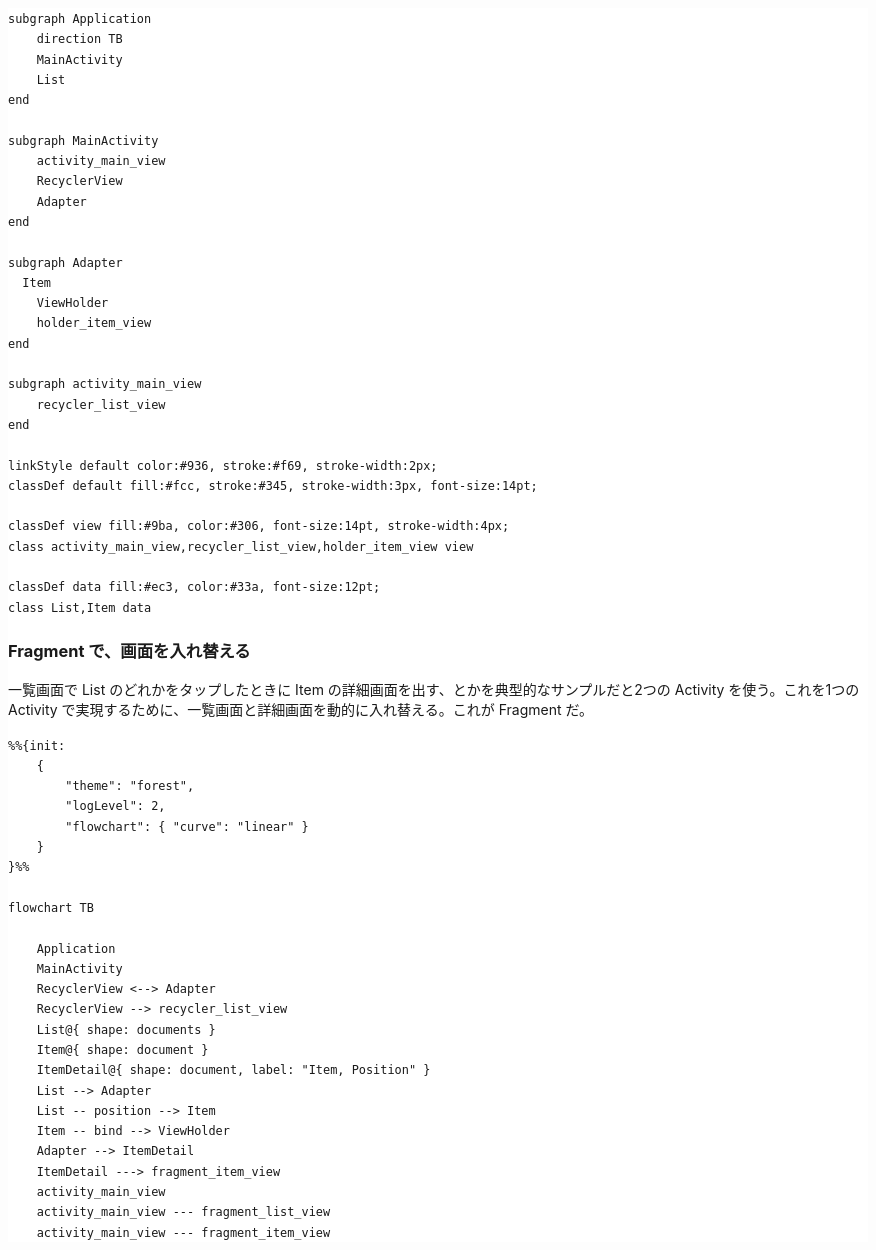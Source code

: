 ```mermaid
subgraph Application
	direction TB
	MainActivity
	List
end

subgraph MainActivity
	activity_main_view
	RecyclerView
	Adapter
end

subgraph Adapter
  Item
	ViewHolder
	holder_item_view
end

subgraph activity_main_view
	recycler_list_view
end

linkStyle default color:#936, stroke:#f69, stroke-width:2px;
classDef default fill:#fcc, stroke:#345, stroke-width:3px, font-size:14pt;

classDef view fill:#9ba, color:#306, font-size:14pt, stroke-width:4px;
class activity_main_view,recycler_list_view,holder_item_view view

classDef data fill:#ec3, color:#33a, font-size:12pt;
class List,Item data

```

### Fragment で、画面を入れ替える

一覧画面で List のどれかをタップしたときに Item の詳細画面を出す、とかを典型的なサンプルだと2つの Activity を使う。これを1つの Activity で実現するために、一覧画面と詳細画面を動的に入れ替える。これが Fragment だ。

```mermaid
%%{init:
	{
		"theme": "forest",
		"logLevel": 2,
		"flowchart": { "curve": "linear" }
	}
}%%

flowchart TB

	Application
	MainActivity
	RecyclerView <--> Adapter
	RecyclerView --> recycler_list_view
	List@{ shape: documents }
	Item@{ shape: document }
	ItemDetail@{ shape: document, label: "Item, Position" }
	List --> Adapter
	List -- position --> Item
	Item -- bind --> ViewHolder
	Adapter --> ItemDetail
	ItemDetail ---> fragment_item_view
	activity_main_view
	activity_main_view --- fragment_list_view
	activity_main_view --- fragment_item_view
```
